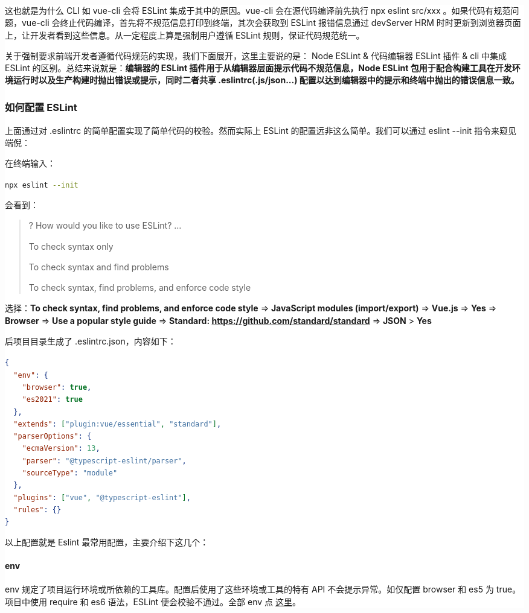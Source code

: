 这也就是为什么 CLI 如 vue-cli 会将 ESLint 集成于其中的原因。vue-cli 会在源代码编译前先执行 npx eslint src/xxx 。如果代码有规范问题，vue-cli 会终止代码编译，首先将不规范信息打印到终端，其次会获取到 ESLint 报错信息通过 devServer HRM 时时更新到浏览器页面上，让开发者看到这些信息。从一定程度上算是强制用户遵循 ESLint 规则，保证代码规范统一。

关于强制要求前端开发者遵循代码规范的实现，我们下面展开，这里主要说的是： Node ESLint & 代码编辑器 ESLint 插件 & cli 中集成 ESLint 的区别。总结来说就是：**编辑器的 ESLint 插件用于从编辑器层面提示代码不规范信息，Node ESLint 包用于配合构建工具在开发环境运行时以及生产构建时抛出错误或提示，同时二者共享 .eslintrc(.js/json...) 配置以达到编辑器中的提示和终端中抛出的错误信息一致。**

### 如何配置 ESLint

上面通过对 .eslintrc 的简单配置实现了简单代码的校验。然而实际上 ESLint 的配置远非这么简单。我们可以通过 eslint --init 指令来窥见端倪：

在终端输入：

```sh
npx eslint --init
```

会看到：

> ? How would you like to use ESLint? …
>
> To check syntax only
>
> To check syntax and find problems
>
> To check syntax, find problems, and enforce code style

选择：**To check syntax, find problems, and enforce code style** => **JavaScript modules (import/export)** => **Vue.js** => **Yes** => **Browser** => **Use a popular style guide** => **Standard: https://github.com/standard/standard** => **JSON** > **Yes**

后项目目录生成了 .eslintrc.json，内容如下：

```json
{
  "env": {
    "browser": true,
    "es2021": true
  },
  "extends": ["plugin:vue/essential", "standard"],
  "parserOptions": {
    "ecmaVersion": 13,
    "parser": "@typescript-eslint/parser",
    "sourceType": "module"
  },
  "plugins": ["vue", "@typescript-eslint"],
  "rules": {}
}
```

以上配置就是 Eslint 最常用配置，主要介绍下这几个：

#### env

env 规定了项目运行环境或所依赖的工具库。配置后使用了这些环境或工具的特有 API 不会提示异常。如仅配置 browser 和 es5 为 true。项目中使用 require 和 es6 语法，ESLint 便会校验不通过。全部 env 点 [这里](https://eslint.bootcss.com/docs/user-guide/configuring#specifying-environments)。
